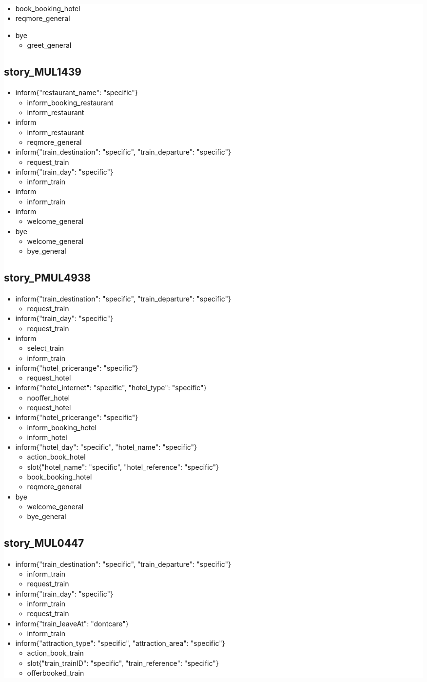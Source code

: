    - book_booking_hotel
   - reqmore_general
* bye
   - greet_general

## story_MUL1439
* inform{"restaurant_name": "specific"}
   - inform_booking_restaurant
   - inform_restaurant
* inform
   - inform_restaurant
   - reqmore_general
* inform{"train_destination": "specific", "train_departure": "specific"}
   - request_train
* inform{"train_day": "specific"}
   - inform_train
* inform
   - inform_train
* inform
   - welcome_general
* bye
   - welcome_general
   - bye_general

## story_PMUL4938
* inform{"train_destination": "specific", "train_departure": "specific"}
   - request_train
* inform{"train_day": "specific"}
   - request_train
* inform
   - select_train
   - inform_train
* inform{"hotel_pricerange": "specific"}
   - request_hotel
* inform{"hotel_internet": "specific", "hotel_type": "specific"}
   - nooffer_hotel
   - request_hotel
* inform{"hotel_pricerange": "specific"}
   - inform_booking_hotel
   - inform_hotel
* inform{"hotel_day": "specific", "hotel_name": "specific"}
   - action_book_hotel
   - slot{"hotel_name": "specific", "hotel_reference": "specific"}
   - book_booking_hotel
   - reqmore_general
* bye
   - welcome_general
   - bye_general

## story_MUL0447
* inform{"train_destination": "specific", "train_departure": "specific"}
   - inform_train
   - request_train
* inform{"train_day": "specific"}
   - inform_train
   - request_train
* inform{"train_leaveAt": "dontcare"}
   - inform_train
* inform{"attraction_type": "specific", "attraction_area": "specific"}
   - action_book_train
   - slot{"train_trainID": "specific", "train_reference": "specific"}
   - offerbooked_train